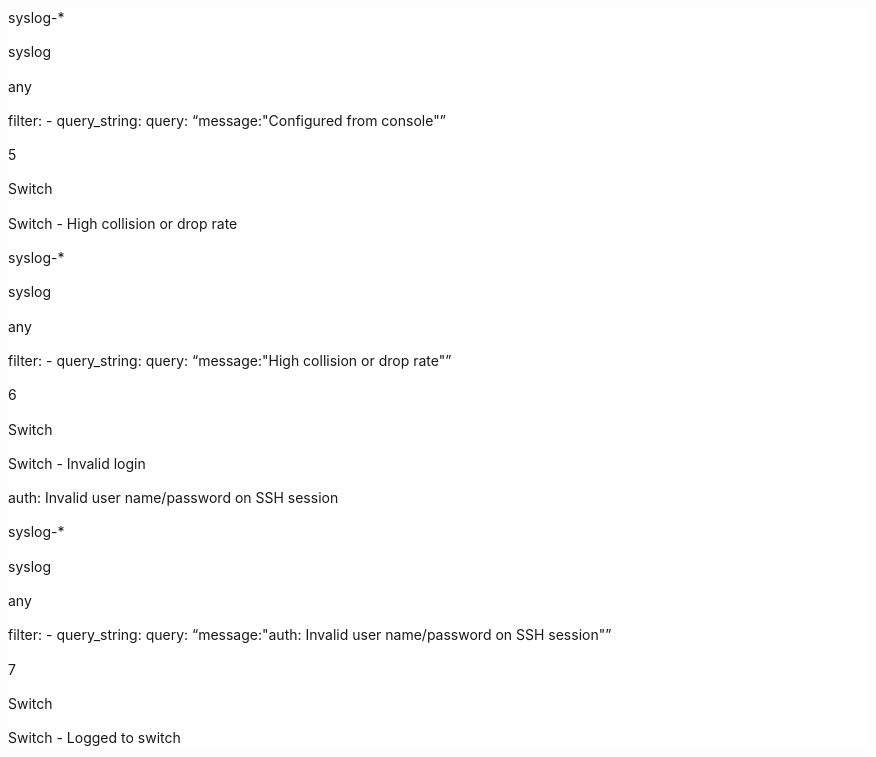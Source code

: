 </td>
<td><p class="first last">syslog-*</p>
</td>
<td><p class="first last"></p>
</td>
<td><p class="first last">syslog</p>
</td>
<td><p class="first last">any</p>
</td>
<td><p class="first last">filter:
- query_string:
       query: “message:&quot;Configured from console&quot;”</p>
</td>
</tr>
<tr class="row-even"><td><p class="first last">5</p>
</td>
<td><p class="first last">Switch</p>
</td>
<td><p class="first last">Switch - High collision or drop rate</p>
</td>
<td><p class="first last"></p>
</td>
<td><p class="first last">syslog-*</p>
</td>
<td><p class="first last"></p>
</td>
<td><p class="first last">syslog</p>
</td>
<td><p class="first last">any</p>
</td>
<td><p class="first last">filter:
- query_string:
       query: “message:&quot;High collision or drop rate&quot;”</p>
</td>
</tr>
<tr class="row-odd"><td><p class="first last">6</p>
</td>
<td><p class="first last">Switch</p>
</td>
<td><p class="first last">Switch - Invalid login</p>
</td>
<td><p class="first last"> auth:  Invalid user name/password on SSH session</p>
</td>
<td><p class="first last">syslog-*</p>
</td>
<td><p class="first last"></p>
</td>
<td><p class="first last">syslog</p>
</td>
<td><p class="first last">any</p>
</td>
<td><p class="first last">filter:
- query_string:
       query: “message:&quot;auth:  Invalid user name/password on SSH session&quot;”</p>
</td>
</tr>
<tr class="row-even"><td><p class="first last">7</p>
</td>
<td><p class="first last">Switch</p>
</td>
<td><p class="first last">Switch - Logged to switch</p>
</td>
<td><p class="first last"></p>
</td>